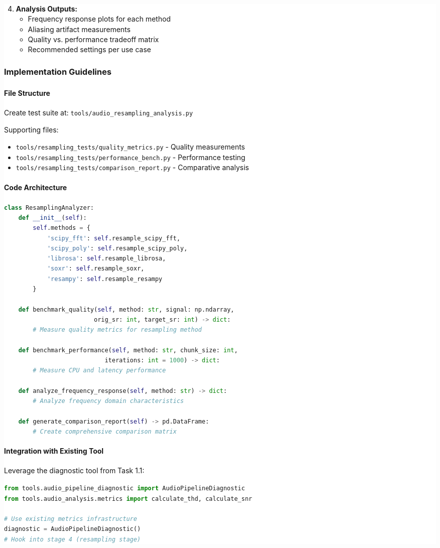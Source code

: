 4. **Analysis Outputs:**
   - Frequency response plots for each method
   - Aliasing artifact measurements
   - Quality vs. performance tradeoff matrix
   - Recommended settings per use case

### Implementation Guidelines

#### File Structure
Create test suite at: `tools/audio_resampling_analysis.py`

Supporting files:
- `tools/resampling_tests/quality_metrics.py` - Quality measurements
- `tools/resampling_tests/performance_bench.py` - Performance testing
- `tools/resampling_tests/comparison_report.py` - Comparative analysis

#### Code Architecture
```python
class ResamplingAnalyzer:
    def __init__(self):
        self.methods = {
            'scipy_fft': self.resample_scipy_fft,
            'scipy_poly': self.resample_scipy_poly,
            'librosa': self.resample_librosa,
            'soxr': self.resample_soxr,
            'resampy': self.resample_resampy
        }
        
    def benchmark_quality(self, method: str, signal: np.ndarray, 
                         orig_sr: int, target_sr: int) -> dict:
        # Measure quality metrics for resampling method
        
    def benchmark_performance(self, method: str, chunk_size: int,
                            iterations: int = 1000) -> dict:
        # Measure CPU and latency performance
        
    def analyze_frequency_response(self, method: str) -> dict:
        # Analyze frequency domain characteristics
        
    def generate_comparison_report(self) -> pd.DataFrame:
        # Create comprehensive comparison matrix
```

#### Integration with Existing Tool
Leverage the diagnostic tool from Task 1.1:
```python
from tools.audio_pipeline_diagnostic import AudioPipelineDiagnostic
from tools.audio_analysis.metrics import calculate_thd, calculate_snr

# Use existing metrics infrastructure
diagnostic = AudioPipelineDiagnostic()
# Hook into stage 4 (resampling stage)
```
